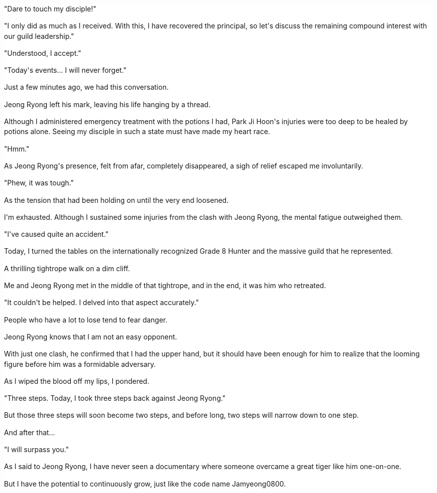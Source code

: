 "Dare to touch my disciple!"

"I only did as much as I received. With this, I have recovered the principal, so let's discuss the remaining compound interest with our guild leadership."

"Understood, I accept."

"Today's events... I will never forget."

Just a few minutes ago, we had this conversation.

Jeong Ryong left his mark, leaving his life hanging by a thread.

Although I administered emergency treatment with the potions I had, Park Ji Hoon's injuries were too deep to be healed by potions alone. Seeing my disciple in such a state must have made my heart race.

"Hmm."

As Jeong Ryong's presence, felt from afar, completely disappeared, a sigh of relief escaped me involuntarily.

"Phew, it was tough."

As the tension that had been holding on until the very end loosened.

I'm exhausted. Although I sustained some injuries from the clash with Jeong Ryong, the mental fatigue outweighed them.

"I've caused quite an accident."

Today, I turned the tables on the internationally recognized Grade 8 Hunter and the massive guild that he represented.

A thrilling tightrope walk on a dim cliff.

Me and Jeong Ryong met in the middle of that tightrope, and in the end, it was him who retreated.

"It couldn't be helped. I delved into that aspect accurately."

People who have a lot to lose tend to fear danger.

Jeong Ryong knows that I am not an easy opponent.

With just one clash, he confirmed that I had the upper hand, but it should have been enough for him to realize that the looming figure before him was a formidable adversary.

As I wiped the blood off my lips, I pondered.

"Three steps. Today, I took three steps back against Jeong Ryong."

But those three steps will soon become two steps, and before long, two steps will narrow down to one step.

And after that...

"I will surpass you."

As I said to Jeong Ryong, I have never seen a documentary where someone overcame a great tiger like him one-on-one.

But I have the potential to continuously grow, just like the code name Jamyeong0800.
